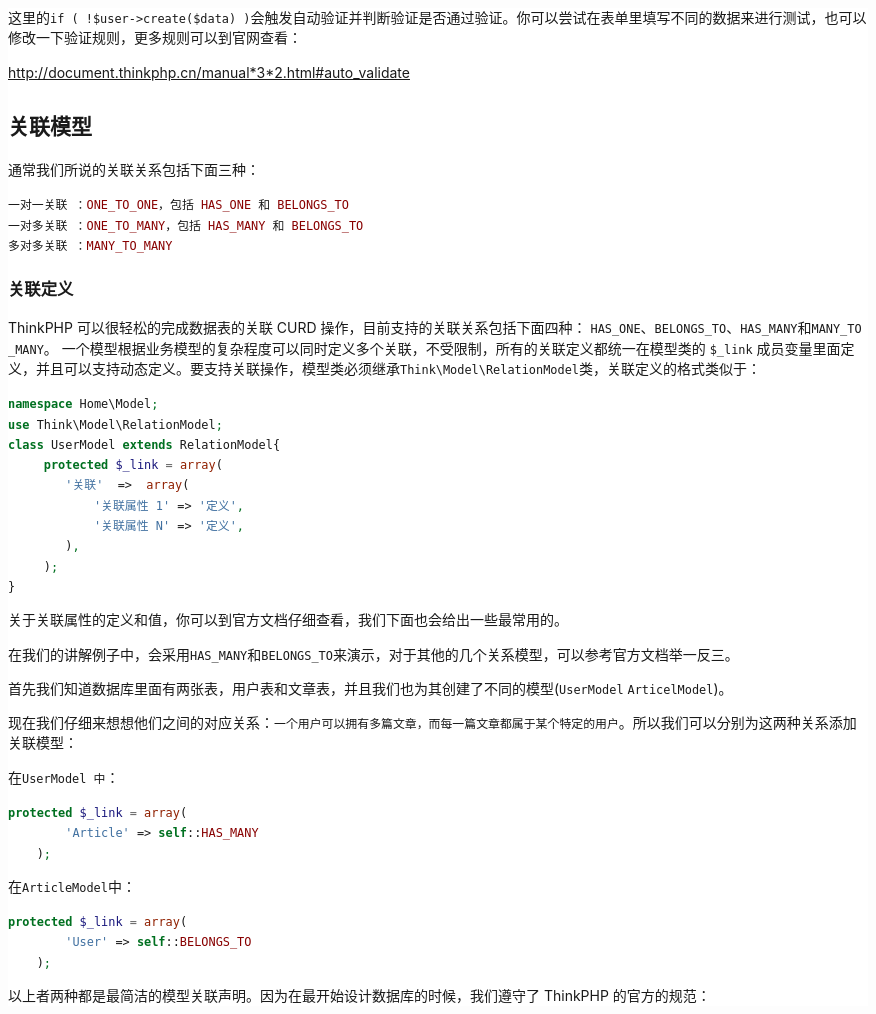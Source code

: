 这里的`if ( !$user->create($data) )`会触发自动验证并判断验证是否通过验证。你可以尝试在表单里填写不同的数据来进行测试，也可以修改一下验证规则，更多规则可以到官网查看：

http://document.thinkphp.cn/manual*3*2.html#auto_validate

## 关联模型

通常我们所说的关联关系包括下面三种：

```php
一对一关联 ：ONE_TO_ONE，包括 HAS_ONE 和 BELONGS_TO
一对多关联 ：ONE_TO_MANY，包括 HAS_MANY 和 BELONGS_TO
多对多关联 ：MANY_TO_MANY 
```

### 关联定义

ThinkPHP 可以很轻松的完成数据表的关联 CURD 操作，目前支持的关联关系包括下面四种： `HAS_ONE`、`BELONGS_TO`、`HAS_MANY`和`MANY_TO_MANY`。 一个模型根据业务模型的复杂程度可以同时定义多个关联，不受限制，所有的关联定义都统一在模型类的 `$_link` 成员变量里面定义，并且可以支持动态定义。要支持关联操作，模型类必须继承`Think\Model\RelationModel`类，关联定义的格式类似于：

```php
namespace Home\Model;
use Think\Model\RelationModel;
class UserModel extends RelationModel{
     protected $_link = array(
        '关联'  =>  array(
            '关联属性 1' => '定义',
            '关联属性 N' => '定义',
        ),
     );
} 
```

关于关联属性的定义和值，你可以到官方文档仔细查看，我们下面也会给出一些最常用的。

在我们的讲解例子中，会采用`HAS_MANY`和`BELONGS_TO`来演示，对于其他的几个关系模型，可以参考官方文档举一反三。

首先我们知道数据库里面有两张表，用户表和文章表，并且我们也为其创建了不同的模型(`UserModel` `ArticelModel`)。

现在我们仔细来想想他们之间的对应关系：`一个用户可以拥有多篇文章，而每一篇文章都属于某个特定的用户`。所以我们可以分别为这两种关系添加关联模型：

在`UserModel 中`：

```php
protected $_link = array(
        'Article' => self::HAS_MANY
    ); 
```

在`ArticleModel`中：

```php
protected $_link = array(
        'User' => self::BELONGS_TO
    ); 
```

以上者两种都是最简洁的模型关联声明。因为在最开始设计数据库的时候，我们遵守了 ThinkPHP 的官方的规范：
